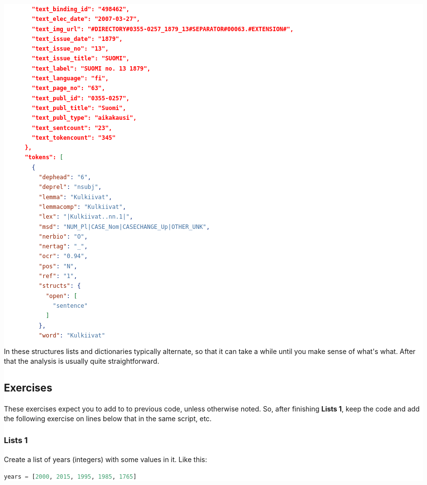 ```json
        "text_binding_id": "498462", 
        "text_elec_date": "2007-03-27", 
        "text_img_url": "#DIRECTORY#0355-0257_1879_13#SEPARATOR#00063.#EXTENSION#", 
        "text_issue_date": "1879", 
        "text_issue_no": "13", 
        "text_issue_title": "SUOMI", 
        "text_label": "SUOMI no. 13 1879", 
        "text_language": "fi", 
        "text_page_no": "63", 
        "text_publ_id": "0355-0257", 
        "text_publ_title": "Suomi", 
        "text_publ_type": "aikakausi", 
        "text_sentcount": "23", 
        "text_tokencount": "345"
      }, 
      "tokens": [
        {
          "dephead": "6", 
          "deprel": "nsubj", 
          "lemma": "Kulkiivat", 
          "lemmacomp": "Kulkiivat", 
          "lex": "|Kulkiivat..nn.1|", 
          "msd": "NUM_Pl|CASE_Nom|CASECHANGE_Up|OTHER_UNK", 
          "nerbio": "O", 
          "nertag": "_", 
          "ocr": "0.94", 
          "pos": "N", 
          "ref": "1", 
          "structs": {
            "open": [
              "sentence"
            ]
          }, 
          "word": "Kulkiivat"
```

In these structures lists and dictionaries typically alternate, so that it can take a while until you make sense of what's what. After that the analysis is usually quite straightforward.

## Exercises

These exercises expect you to add to to previous code, unless otherwise noted. So, after finishing **Lists 1**, keep the code and add the following exercise on lines below that in the same script, etc.

### Lists 1

Create a list of years (integers) with some values in it. Like this:

```python
years = [2000, 2015, 1995, 1985, 1765]
```
